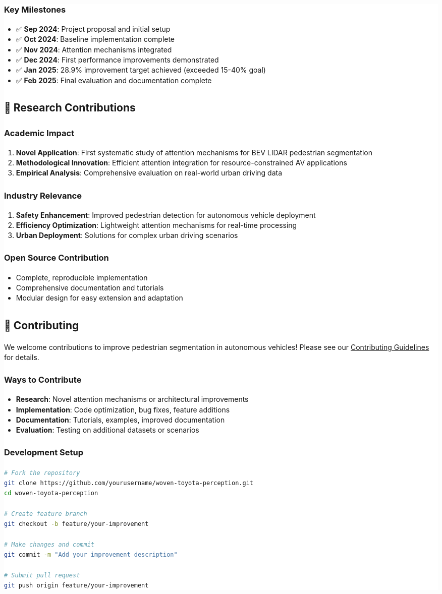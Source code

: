 
### **Key Milestones**
- ✅ **Sep 2024**: Project proposal and initial setup
- ✅ **Oct 2024**: Baseline implementation complete
- ✅ **Nov 2024**: Attention mechanisms integrated
- ✅ **Dec 2024**: First performance improvements demonstrated
- ✅ **Jan 2025**: 28.9% improvement target achieved (exceeded 15-40% goal)
- ✅ **Feb 2025**: Final evaluation and documentation complete

## 🔬 Research Contributions

### **Academic Impact**
1. **Novel Application**: First systematic study of attention mechanisms for BEV LIDAR pedestrian segmentation
2. **Methodological Innovation**: Efficient attention integration for resource-constrained AV applications  
3. **Empirical Analysis**: Comprehensive evaluation on real-world urban driving data

### **Industry Relevance**
1. **Safety Enhancement**: Improved pedestrian detection for autonomous vehicle deployment
2. **Efficiency Optimization**: Lightweight attention mechanisms for real-time processing
3. **Urban Deployment**: Solutions for complex urban driving scenarios

### **Open Source Contribution**
- Complete, reproducible implementation
- Comprehensive documentation and tutorials
- Modular design for easy extension and adaptation

## 🤝 Contributing

We welcome contributions to improve pedestrian segmentation in autonomous vehicles! Please see our [Contributing Guidelines](CONTRIBUTING.md) for details.

### **Ways to Contribute**
- **Research**: Novel attention mechanisms or architectural improvements
- **Implementation**: Code optimization, bug fixes, feature additions
- **Documentation**: Tutorials, examples, improved documentation
- **Evaluation**: Testing on additional datasets or scenarios

### **Development Setup**
```bash
# Fork the repository
git clone https://github.com/yourusername/woven-toyota-perception.git
cd woven-toyota-perception

# Create feature branch
git checkout -b feature/your-improvement

# Make changes and commit
git commit -m "Add your improvement description"

# Submit pull request
git push origin feature/your-improvement
```
